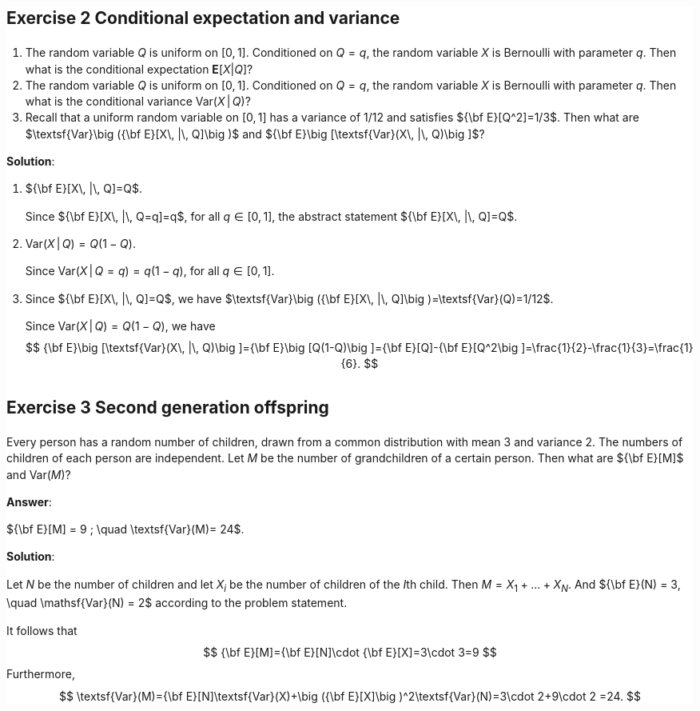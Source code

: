 ## Exercise 2 Conditional expectation and variance

1. The random variable $Q$ is uniform on $[0,1]$. Conditioned on $Q=q$, the random variable $X$ is Bernoulli with parameter $q$. Then what is the conditional expectation $\mathbf{E}[X|Q]$?
2. The random variable $Q$ is uniform on $[0,1]$. Conditioned on $Q=q$, the random variable $X$ is Bernoulli with parameter $q$. Then what is the conditional variance $\textsf{Var}(X\, |\, Q)$?
3. Recall that a uniform random variable on $[0,1]$ has a variance of $1/12$ and satisfies ${\bf E}[Q^2]=1/3$. Then what are $\textsf{Var}\big ({\bf E}[X\, |\, Q]\big )$ and ${\bf E}\big [\textsf{Var}(X\, |\, Q)\big ]$? 

**Solution**: 

1. ${\bf E}[X\, |\, Q]=Q$.

   Since ${\bf E}[X\, |\, Q=q]=q$, for all $q \in [0,1]$, the abstract statement ${\bf E}[X\, |\, Q]=Q$.

2. $\textsf{Var}(X\, |\, Q)=Q(1-Q)$.

   Since $\textsf{Var}(X\, |\, Q=q)=q(1-q)$, for all $q \in [0,1]$.

3. Since ${\bf E}[X\, |\, Q]=Q$, we have $\textsf{Var}\big ({\bf E}[X\, |\, Q]\big )=\textsf{Var}(Q)=1/12$.

   Since $\textsf{Var}(X\, |\, Q)=Q(1-Q)$, we have
   $$
   {\bf E}\big [\textsf{Var}(X\, |\, Q)\big ]={\bf E}\big [Q(1-Q)\big ]={\bf E}[Q]-{\bf E}[Q^2\big ]=\frac{1}{2}-\frac{1}{3}=\frac{1}{6}.
   $$

## Exercise 3 Second generation offspring

Every person has a random number of children, drawn from a common distribution with mean 3 and variance 2. The numbers of children of each person are independent. Let $M$ be the number of grandchildren of a certain person. Then what are ${\bf E}[M]$ and $\textsf{Var}(M)$?

**Answer**:

${\bf E}[M] = 9 ; \quad \textsf{Var}(M)= 24$. 

**Solution**:

Let $N$ be the number of children and let $X_i$ be the number of children of the $I$th child. Then $M = X_1 + ... + X_N$. And ${\bf E}(N) = 3, \quad \mathsf{Var}(N) = 2$ according to the problem statement.

It follows that
$$
{\bf E}[M]={\bf E}[N]\cdot {\bf E}[X]=3\cdot 3=9
$$
Furthermore,
$$
\textsf{Var}(M)={\bf E}[N]\textsf{Var}(X)+\big ({\bf E}[X]\big )^2\textsf{Var}(N)=3\cdot 2+9\cdot 2 =24.
$$
